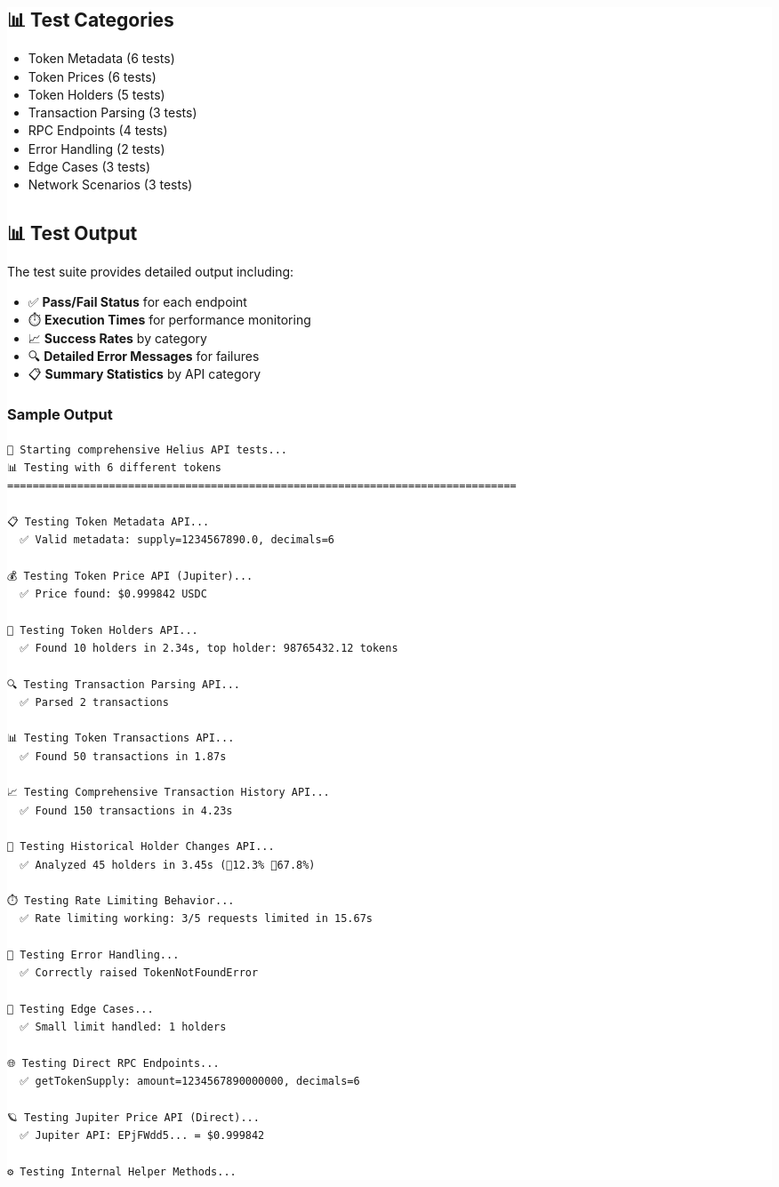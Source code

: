 ## 📊 Test Categories
- Token Metadata (6 tests)
- Token Prices (6 tests) 
- Token Holders (5 tests)
- Transaction Parsing (3 tests)
- RPC Endpoints (4 tests)
- Error Handling (2 tests)
- Edge Cases (3 tests)
- Network Scenarios (3 tests)

## 📊 Test Output

The test suite provides detailed output including:

- ✅ **Pass/Fail Status** for each endpoint
- ⏱️ **Execution Times** for performance monitoring
- 📈 **Success Rates** by category
- 🔍 **Detailed Error Messages** for failures
- 📋 **Summary Statistics** by API category

### Sample Output
```
🚀 Starting comprehensive Helius API tests...
📊 Testing with 6 different tokens
================================================================================

📋 Testing Token Metadata API...
  ✅ Valid metadata: supply=1234567890.0, decimals=6

💰 Testing Token Price API (Jupiter)...
  ✅ Price found: $0.999842 USDC

👥 Testing Token Holders API...
  ✅ Found 10 holders in 2.34s, top holder: 98765432.12 tokens

🔍 Testing Transaction Parsing API...
  ✅ Parsed 2 transactions

📊 Testing Token Transactions API...
  ✅ Found 50 transactions in 1.87s

📈 Testing Comprehensive Transaction History API...
  ✅ Found 150 transactions in 4.23s

🔄 Testing Historical Holder Changes API...
  ✅ Analyzed 45 holders in 3.45s (📄12.3% 💎67.8%)

⏱️ Testing Rate Limiting Behavior...
  ✅ Rate limiting working: 3/5 requests limited in 15.67s

🚨 Testing Error Handling...
  ✅ Correctly raised TokenNotFoundError

🎯 Testing Edge Cases...
  ✅ Small limit handled: 1 holders

🌐 Testing Direct RPC Endpoints...
  ✅ getTokenSupply: amount=1234567890000000, decimals=6

🪐 Testing Jupiter Price API (Direct)...
  ✅ Jupiter API: EPjFWdd5... = $0.999842

⚙️ Testing Internal Helper Methods...
```